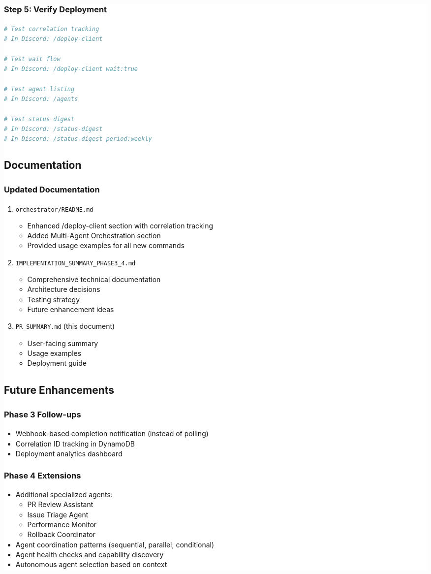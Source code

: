 ### Step 5: Verify Deployment
```bash
# Test correlation tracking
# In Discord: /deploy-client

# Test wait flow
# In Discord: /deploy-client wait:true

# Test agent listing
# In Discord: /agents

# Test status digest
# In Discord: /status-digest
# In Discord: /status-digest period:weekly
```

## Documentation

### Updated Documentation
1. `orchestrator/README.md`
   - Enhanced /deploy-client section with correlation tracking
   - Added Multi-Agent Orchestration section
   - Provided usage examples for all new commands

2. `IMPLEMENTATION_SUMMARY_PHASE3_4.md`
   - Comprehensive technical documentation
   - Architecture decisions
   - Testing strategy
   - Future enhancement ideas

3. `PR_SUMMARY.md` (this document)
   - User-facing summary
   - Usage examples
   - Deployment guide

## Future Enhancements

### Phase 3 Follow-ups
- Webhook-based completion notification (instead of polling)
- Correlation ID tracking in DynamoDB
- Deployment analytics dashboard

### Phase 4 Extensions
- Additional specialized agents:
  - PR Review Assistant
  - Issue Triage Agent
  - Performance Monitor
  - Rollback Coordinator
- Agent coordination patterns (sequential, parallel, conditional)
- Agent health checks and capability discovery
- Autonomous agent selection based on context
